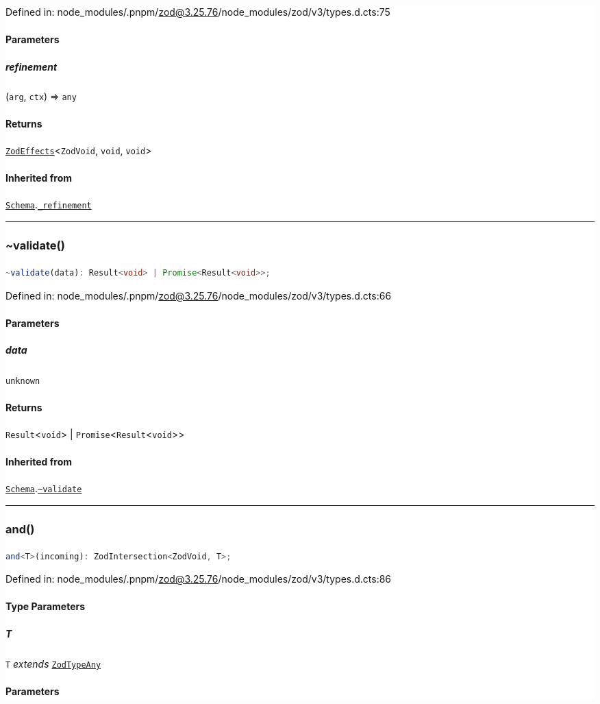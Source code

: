 Defined in: node\_modules/.pnpm/zod@3.25.76/node\_modules/zod/v3/types.d.cts:75

#### Parameters

##### refinement

(`arg`, `ctx`) => `any`

#### Returns

[`ZodEffects`](ZodEffects.md)&lt;`ZodVoid`, `void`, `void`&gt;

#### Inherited from

[`Schema`](Schema.md).[`_refinement`](Schema.md#_refinement)

***

### ~validate()

```ts
~validate(data): Result<void> | Promise<Result<void>>;
```

Defined in: node\_modules/.pnpm/zod@3.25.76/node\_modules/zod/v3/types.d.cts:66

#### Parameters

##### data

`unknown`

#### Returns

`Result`&lt;`void`&gt; \| `Promise`&lt;`Result`&lt;`void`&gt;&gt;

#### Inherited from

[`Schema`](Schema.md).[`~validate`](Schema.md#validate)

***

### and()

```ts
and<T>(incoming): ZodIntersection<ZodVoid, T>;
```

Defined in: node\_modules/.pnpm/zod@3.25.76/node\_modules/zod/v3/types.d.cts:86

#### Type Parameters

##### T

`T` *extends* [`ZodTypeAny`](../type-aliases/ZodTypeAny.md)

#### Parameters
